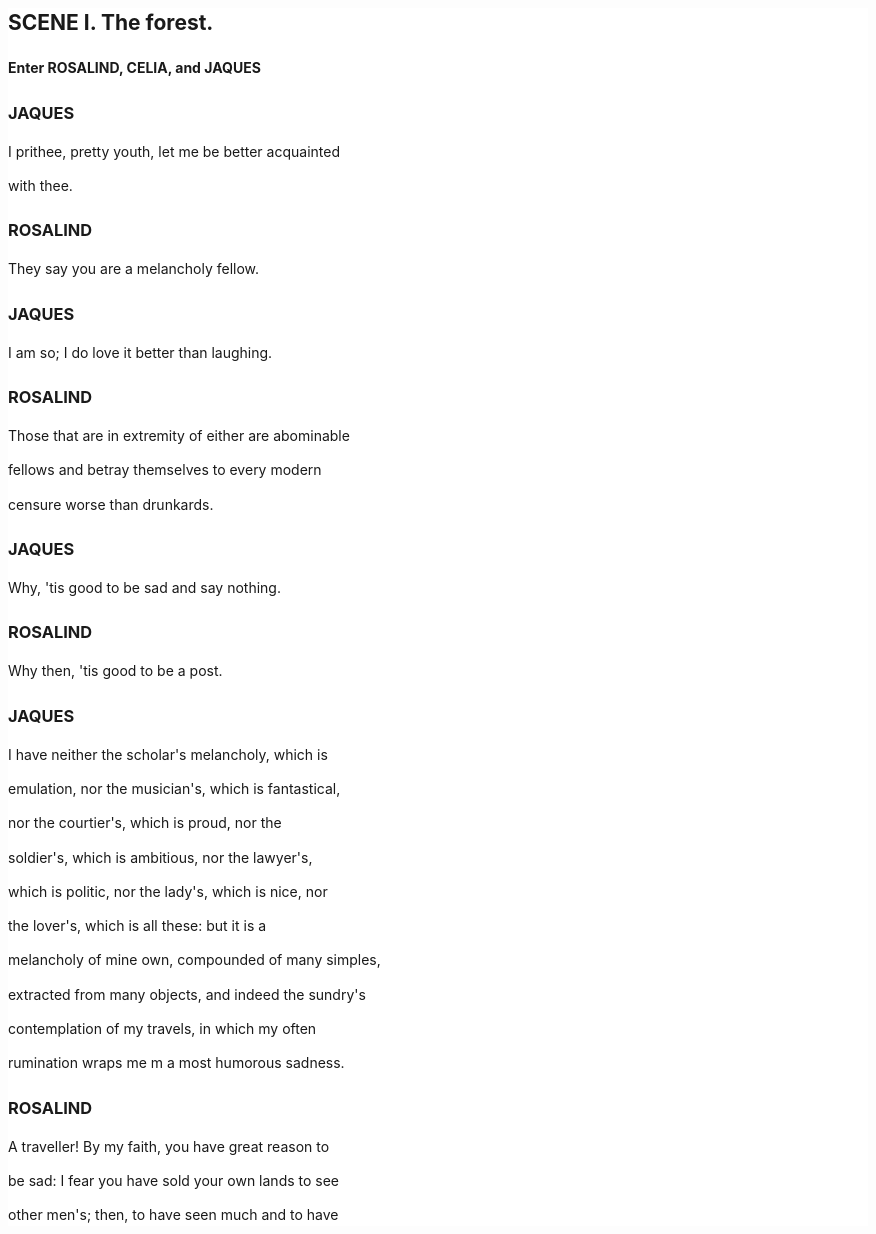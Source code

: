 ## SCENE I. The forest.
#### Enter ROSALIND, CELIA, and JAQUES
### JAQUES
I prithee, pretty youth, let me be better acquainted

with thee.

### ROSALIND
They say you are a melancholy fellow.

### JAQUES
I am so; I do love it better than laughing.

### ROSALIND
Those that are in extremity of either are abominable

fellows and betray themselves to every modern

censure worse than drunkards.

### JAQUES
Why, 'tis good to be sad and say nothing.

### ROSALIND
Why then, 'tis good to be a post.

### JAQUES
I have neither the scholar's melancholy, which is

emulation, nor the musician's, which is fantastical,

nor the courtier's, which is proud, nor the

soldier's, which is ambitious, nor the lawyer's,

which is politic, nor the lady's, which is nice, nor

the lover's, which is all these: but it is a

melancholy of mine own, compounded of many simples,

extracted from many objects, and indeed the sundry's

contemplation of my travels, in which my often

rumination wraps me m a most humorous sadness.

### ROSALIND
A traveller! By my faith, you have great reason to

be sad: I fear you have sold your own lands to see

other men's; then, to have seen much and to have
